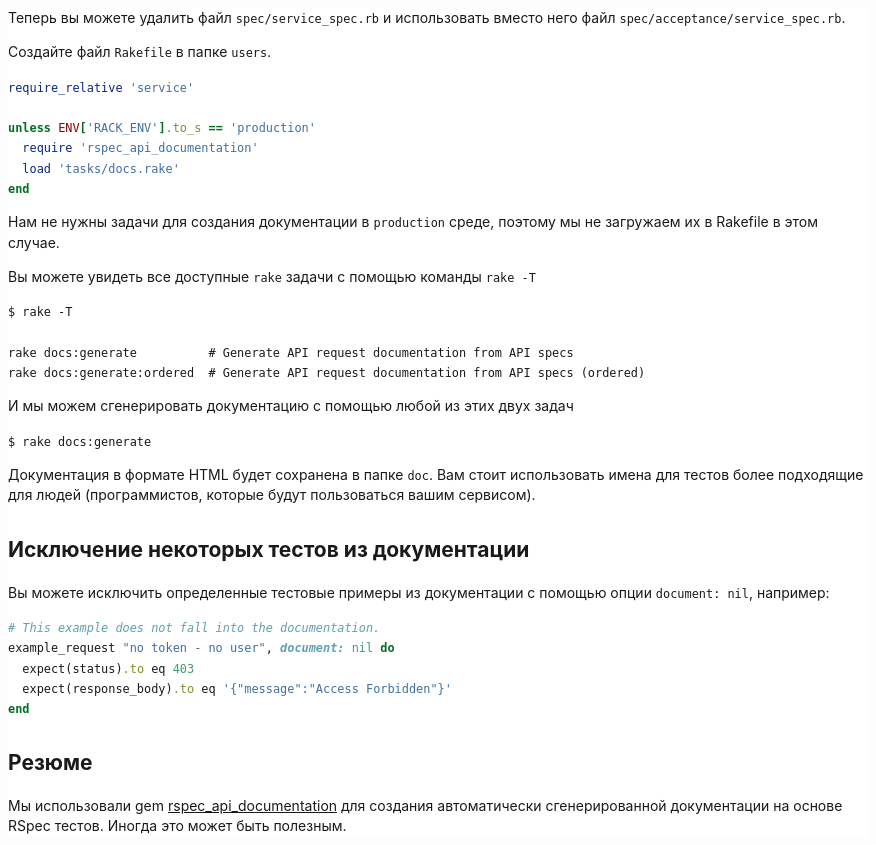 Теперь вы можете удалить файл `spec/service_spec.rb` и использовать вместо него файл `spec/acceptance/service_spec.rb`.

Создайте файл `Rakefile` в папке `users`.

```ruby
require_relative 'service'

unless ENV['RACK_ENV'].to_s == 'production'
  require 'rspec_api_documentation'
  load 'tasks/docs.rake'
end
```

Нам не нужны задачи для создания документации в `production` среде, поэтому мы не загружаем их в Rakefile в этом случае.

Вы можете увидеть все доступные `rake` задачи с помощью команды `rake -T`

    $ rake -T

    rake docs:generate          # Generate API request documentation from API specs
    rake docs:generate:ordered  # Generate API request documentation from API specs (ordered)

И мы можем сгенерировать документацию с помощью любой из этих двух задач

    $ rake docs:generate

Документация в формате HTML будет сохранена в папке `doc`. Вам стоит использовать имена для тестов более подходящие для людей (программистов, которые будут пользоваться вашим сервисом).

## <a name="exclude-specific-test-examples-from-documentation"></a>Исключение некоторых тестов из документации

Вы можете исключить определенные тестовые примеры из документации с помощью опции `document: nil`, например:

```ruby
# This example does not fall into the documentation.
example_request "no token - no user", document: nil do
  expect(status).to eq 403
  expect(response_body).to eq '{"message":"Access Forbidden"}'
end
```

## <a name="summary"></a>Резюме

Мы использовали gem [rspec_api_documentation](https://github.com/zipmark/rspec_api_documentation) для создания автоматически сгенерированной документации на основе RSpec тестов. Иногда это может быть полезным.
